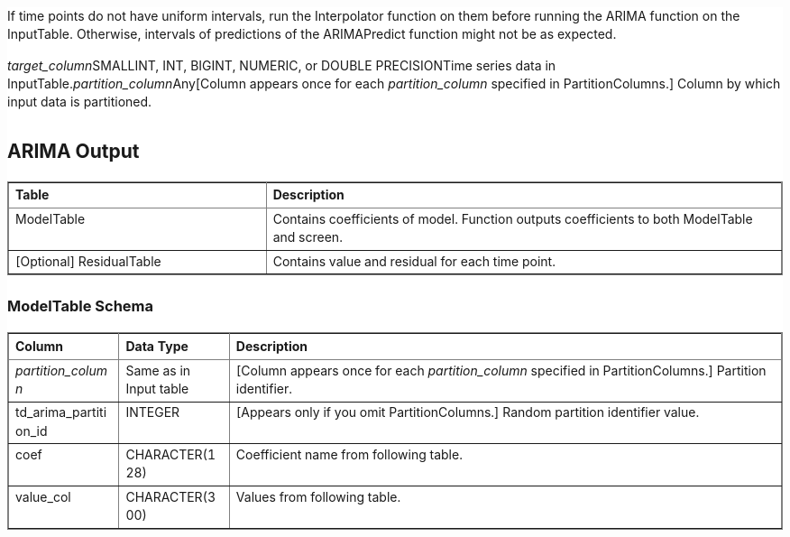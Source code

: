 <p class="p">If time points do not have uniform intervals, run the Interpolator function on them before running the ARIMA function on the InputTable. Otherwise, intervals of predictions of the ARIMAPredict function might not be as expected.</p></td></tr><tr class="row"><td class="entry nocellnorowborder" style="vertical-align:top;" headers="d299924e487" rowspan="1" colspan="1"><var class="keyword varname">target_column</var></td><td class="entry nocellnorowborder" style="vertical-align:top;" headers="d299924e489" rowspan="1" colspan="1">SMALLINT, INT, BIGINT, NUMERIC, or DOUBLE PRECISION</td><td class="entry cell-norowborder" style="vertical-align:top;" headers="d299924e491" rowspan="1" colspan="1">Time series data in InputTable.</td></tr><tr class="row"><td class="entry row-nocellborder" style="vertical-align:top;" headers="d299924e487" rowspan="1" colspan="1"><var class="keyword varname">partition_column</var></td><td class="entry row-nocellborder" style="vertical-align:top;" headers="d299924e489" rowspan="1" colspan="1">Any</td><td class="entry cellrowborder" style="vertical-align:top;" headers="d299924e491" rowspan="1" colspan="1">[Column appears once for each <var class="keyword varname">partition_column</var> specified in PartitionColumns.] Column by which input data is partitioned.</td></tr></tbody></table></div></div></div></div><div class="topic reference nested1" aria-labelledby="ariaid-title5" topicindex="5" topicid="ubn1506020116571" xml:lang="en-us" lang="en-us" id="ubn1506020116571">
<h2 class="title topictitle2" id="ariaid-title5">ARIMA Output</h2><div class="body refbody"><div class="section" id="ubn1506020116571__section_ots_hhm_wcb"><div class="tablenoborder"><table cellpadding="4" cellspacing="0" summary="" id="ubn1506020116571__table_p32_rrm_wcb" class="table" frame="border" border="1" rules="all"><div class="caption"></div><colgroup span="1"><col style="width:33.33333333333333%" span="1"></col><col style="width:66.66666666666666%" span="1"></col></colgroup><thead class="thead" style="text-align:left;"><tr class="row"><th class="entry cellrowborder" style="vertical-align:top;" id="d299924e539" rowspan="1" colspan="1">Table</th><th class="entry cellrowborder" style="vertical-align:top;" id="d299924e541" rowspan="1" colspan="1">Description</th></tr></thead><tbody class="tbody"><tr class="row"><td class="entry cellrowborder" style="vertical-align:top;" headers="d299924e539" rowspan="1" colspan="1">ModelTable</td><td class="entry cellrowborder" style="vertical-align:top;" headers="d299924e541" rowspan="1" colspan="1">Contains coefficients of model. Function outputs coefficients to both ModelTable and screen.</td></tr><tr class="row"><td class="entry cellrowborder" style="vertical-align:top;" headers="d299924e539" rowspan="1" colspan="1">[Optional] ResidualTable</td><td class="entry cellrowborder" style="vertical-align:top;" headers="d299924e541" rowspan="1" colspan="1">Contains value and residual for each time point.</td></tr></tbody></table></div></div><div class="section" id="ubn1506020116571__section_qwn_tfm_wcb">
<h3 class="title sectiontitle">ModelTable Schema</h3><div class="tablenoborder"><table cellpadding="4" cellspacing="0" summary="" id="ubn1506020116571__table_N1001A_N1000E_N1000C_N10001" class="table" frame="border" border="1" rules="all"><div class="caption"></div><colgroup span="1"><col style="width:14.285714285714285%" span="1"></col><col style="width:14.285714285714285%" span="1"></col><col style="width:71.42857142857143%" span="1"></col></colgroup><thead class="thead" style="text-align:left;"><tr class="row"><th class="entry nocellnorowborder" style="vertical-align:top;" id="d299924e564" rowspan="1" colspan="1">Column</th><th class="entry nocellnorowborder" style="vertical-align:top;" id="d299924e566" rowspan="1" colspan="1">Data Type</th><th class="entry cell-norowborder" style="vertical-align:top;" id="d299924e568" rowspan="1" colspan="1">Description</th></tr></thead><tbody class="tbody"><tr class="row"><td class="entry nocellnorowborder" style="vertical-align:top;" headers="d299924e564" rowspan="1" colspan="1"><var class="keyword varname">partition_column</var></td><td class="entry nocellnorowborder" style="vertical-align:top;" headers="d299924e566" rowspan="1" colspan="1"><span>Same as in Input table</span></td><td class="entry cell-norowborder" style="vertical-align:top;" headers="d299924e568" rowspan="1" colspan="1">[Column appears once for each <var class="keyword varname">partition_column</var> specified in PartitionColumns.] Partition identifier.</td></tr><tr class="row"><td class="entry nocellnorowborder" style="vertical-align:top;" headers="d299924e564" rowspan="1" colspan="1">td_arima_partition_id</td><td class="entry nocellnorowborder" style="vertical-align:top;" headers="d299924e566" rowspan="1" colspan="1">INTEGER</td><td class="entry cell-norowborder" style="vertical-align:top;" headers="d299924e568" rowspan="1" colspan="1">[Appears only if you omit PartitionColumns.] Random partition identifier value.</td></tr><tr class="row"><td class="entry nocellnorowborder" style="vertical-align:top;" headers="d299924e564" rowspan="1" colspan="1">coef</td><td class="entry nocellnorowborder" style="vertical-align:top;" headers="d299924e566" rowspan="1" colspan="1">CHARACTER(128)</td><td class="entry cell-norowborder" style="vertical-align:top;" headers="d299924e568" rowspan="1" colspan="1">Coefficient name from following table.</td></tr><tr class="row"><td class="entry row-nocellborder" style="vertical-align:top;" headers="d299924e564" rowspan="1" colspan="1">value_col</td><td class="entry row-nocellborder" style="vertical-align:top;" headers="d299924e566" rowspan="1" colspan="1">CHARACTER(300)</td><td class="entry cellrowborder" style="vertical-align:top;" headers="d299924e568" rowspan="1" colspan="1">Values from following table.</td></tr></tbody></table></div></div><div class="section" id="ubn1506020116571__section_ibq_zgm_wcb">